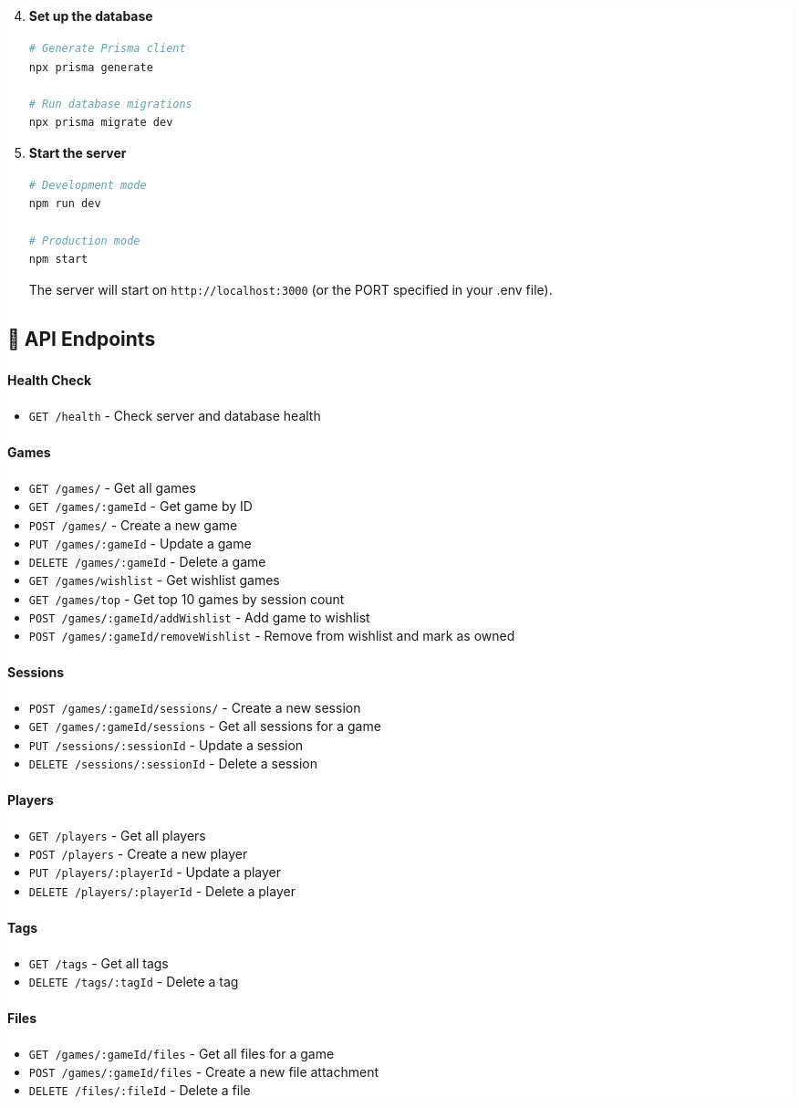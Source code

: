 4. **Set up the database**
   ```bash
   # Generate Prisma client
   npx prisma generate
   
   # Run database migrations
   npx prisma migrate dev
   ```

5. **Start the server**
   ```bash
   # Development mode
   npm run dev
   
   # Production mode
   npm start
   ```
   The server will start on `http://localhost:3000` (or the PORT specified in your .env file).

## 🔀 API Endpoints

#### Health Check
- `GET /health` - Check server and database health

#### Games
- `GET /games/` - Get all games
- `GET /games/:gameId` - Get game by ID
- `POST /games/` - Create a new game
- `PUT /games/:gameId` - Update a game
- `DELETE /games/:gameId` - Delete a game
- `GET /games/wishlist` - Get wishlist games
- `GET /games/top` - Get top 10 games by session count
- `POST /games/:gameId/addWishlist` - Add game to wishlist
- `POST /games/:gameId/removeWishlist` - Remove from wishlist and mark as owned

#### Sessions
- `POST /games/:gameId/sessions/` - Create a new session
- `GET /games/:gameId/sessions` - Get all sessions for a game
- `PUT /sessions/:sessionId` - Update a session
- `DELETE /sessions/:sessionId` - Delete a session

#### Players
- `GET /players` - Get all players
- `POST /players` - Create a new player
- `PUT /players/:playerId` - Update a player
- `DELETE /players/:playerId` - Delete a player

#### Tags
- `GET /tags` - Get all tags
- `DELETE /tags/:tagId` - Delete a tag

#### Files
- `GET /games/:gameId/files` - Get all files for a game
- `POST /games/:gameId/files` - Create a new file attachment
- `DELETE /files/:fileId` - Delete a file
